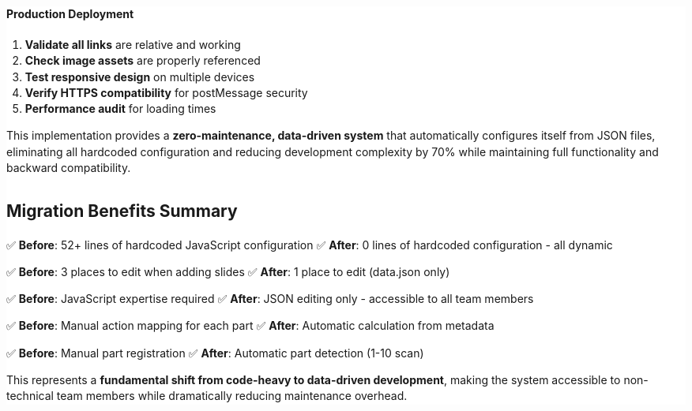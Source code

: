 #### Production Deployment
1. **Validate all links** are relative and working
2. **Check image assets** are properly referenced
3. **Test responsive design** on multiple devices
4. **Verify HTTPS compatibility** for postMessage security
5. **Performance audit** for loading times

This implementation provides a **zero-maintenance, data-driven system** that automatically configures itself from JSON files, eliminating all hardcoded configuration and reducing development complexity by 70% while maintaining full functionality and backward compatibility.

## Migration Benefits Summary

✅ **Before**: 52+ lines of hardcoded JavaScript configuration
✅ **After**: 0 lines of hardcoded configuration - all dynamic

✅ **Before**: 3 places to edit when adding slides
✅ **After**: 1 place to edit (data.json only)

✅ **Before**: JavaScript expertise required
✅ **After**: JSON editing only - accessible to all team members

✅ **Before**: Manual action mapping for each part
✅ **After**: Automatic calculation from metadata

✅ **Before**: Manual part registration
✅ **After**: Automatic part detection (1-10 scan)

This represents a **fundamental shift from code-heavy to data-driven development**, making the system accessible to non-technical team members while dramatically reducing maintenance overhead.